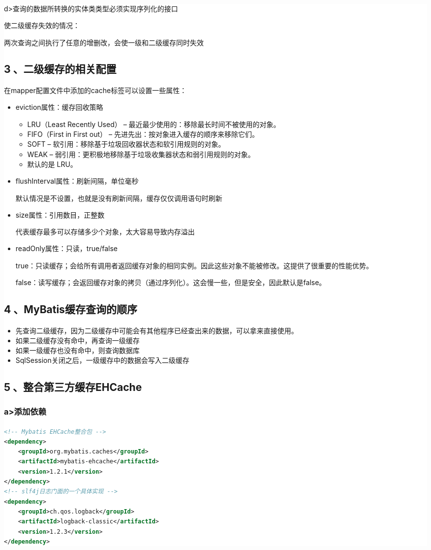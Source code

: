 d>查询的数据所转换的实体类类型必须实现序列化的接口

使二级缓存失效的情况：

两次查询之间执行了任意的增删改，会使一级和二级缓存同时失效

## 3 、二级缓存的相关配置

在mapper配置文件中添加的cache标签可以设置一些属性：

- eviction属性：缓存回收策略
  - LRU（Least Recently Used） – 最近最少使用的：移除最长时间不被使用的对象。
  - FIFO（First in First out） – 先进先出：按对象进入缓存的顺序来移除它们。
  - SOFT – 软引用：移除基于垃圾回收器状态和软引用规则的对象。
  - WEAK – 弱引用：更积极地移除基于垃圾收集器状态和弱引用规则的对象。
  - 默认的是 LRU。

- flushInterval属性：刷新间隔，单位毫秒

  默认情况是不设置，也就是没有刷新间隔，缓存仅仅调用语句时刷新

- size属性：引用数目，正整数

  代表缓存最多可以存储多少个对象，太大容易导致内存溢出

- readOnly属性：只读，true/false

  true：只读缓存；会给所有调用者返回缓存对象的相同实例。因此这些对象不能被修改。这提供了很重要的性能优势。

  false：读写缓存；会返回缓存对象的拷贝（通过序列化）。这会慢一些，但是安全，因此默认是false。

## 4 、MyBatis缓存查询的顺序

- 先查询二级缓存，因为二级缓存中可能会有其他程序已经查出来的数据，可以拿来直接使用。
- 如果二级缓存没有命中，再查询一级缓存
- 如果一级缓存也没有命中，则查询数据库
- SqlSession关闭之后，一级缓存中的数据会写入二级缓存

## 5 、整合第三方缓存EHCache

### a>添加依赖

```xml
<!-- Mybatis EHCache整合包 -->
<dependency>
    <groupId>org.mybatis.caches</groupId>
    <artifactId>mybatis-ehcache</artifactId>
    <version>1.2.1</version>
</dependency>
<!-- slf4j日志门面的一个具体实现 -->
<dependency>
    <groupId>ch.qos.logback</groupId>
    <artifactId>logback-classic</artifactId>
    <version>1.2.3</version>
</dependency>
```
